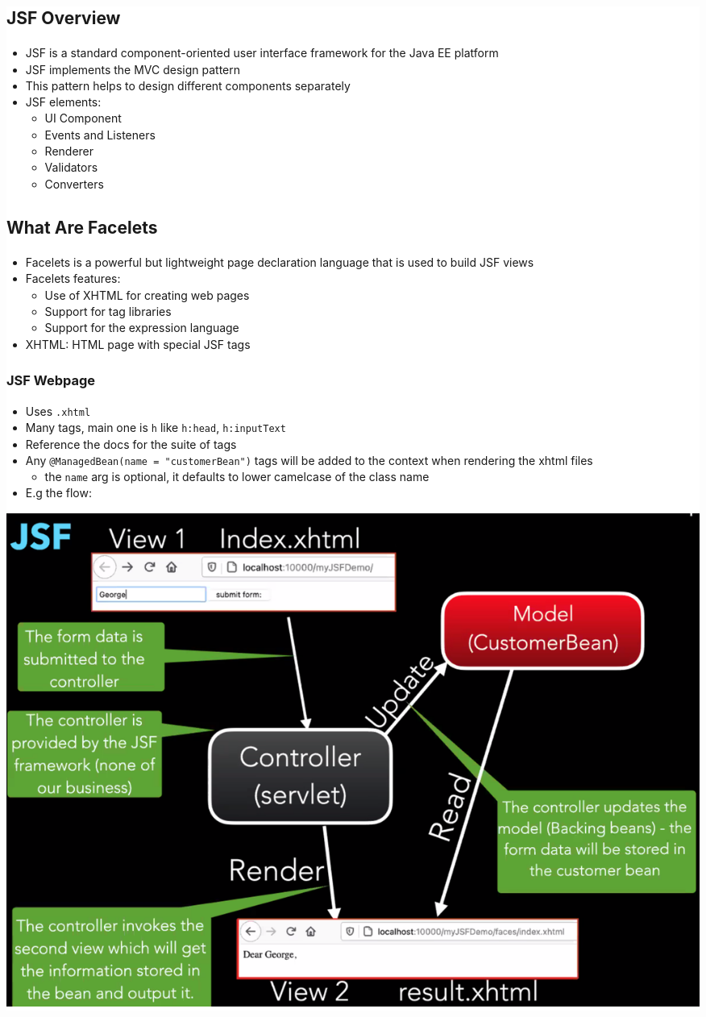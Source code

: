## JSF Overview

- JSF is a standard component-oriented user interface framework for the Java EE platform
- JSF implements the MVC design pattern
- This pattern helps to design different components separately
- JSF elements:
  - UI Component
  - Events and Listeners
  - Renderer
  - Validators
  - Converters

## What Are Facelets

- Facelets is a powerful but lightweight page declaration language that is used to build JSF views
- Facelets features:
  - Use of XHTML for creating web pages
  - Support for tag libraries
  - Support for the expression language
- XHTML: HTML page with special JSF tags

### JSF Webpage

- Uses `.xhtml`
- Many tags, main one is `h` like `h:head`, `h:inputText`
- Reference the docs for the suite of tags
- Any `@ManagedBean(name = "customerBean")` tags will be added to the context when rendering the xhtml files
  - the `name` arg is optional, it defaults to lower camelcase of the class name
- E.g the flow:

![JSF XHTML Example Flow](./images/jsf_xhtml_example.png)
